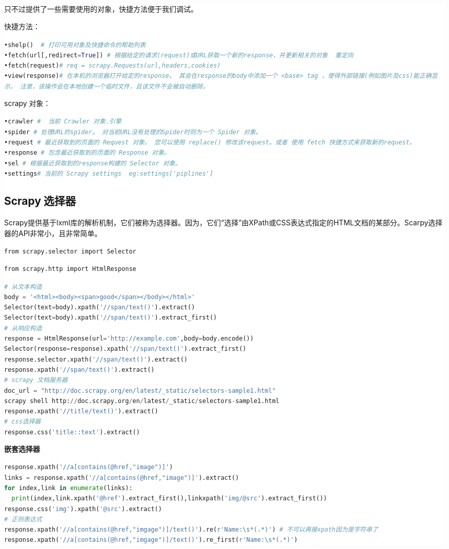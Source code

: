 只不过提供了一些需要使用的对象，快捷方法便于我们调试。



快捷方法：

```python
•shelp()  # 打印可用对象及快捷命令的帮助列表
•fetch(url[,redirect=True]) # 根据给定的请求(request)或URL获取一个新的response，并更新相关的对象  重定向
•fetch(request)# req = scrapy.Requests(url,headers,cookies)
•view(response)# 在本机的浏览器打开给定的response。 其会在response的body中添加一个 <base> tag ，使得外部链接(例如图片及css)能正确显示。 注意，该操作会在本地创建一个临时文件，且该文件不会被自动删除。
```

scrapy 对象：

```python 
•crawler #  当前 Crawler 对象.引擎
•spider # 处理URL的spider。 对当前URL没有处理的Spider时则为一个 Spider 对象。
•request # 最近获取到的页面的 Request 对象。 您可以使用 replace() 修改该request。或者 使用 fetch 快捷方式来获取新的request。
•response # 包含最近获取到的页面的 Response 对象。
•sel # 根据最近获取到的response构建的 Selector 对象。
•settings# 当前的 Scrapy settings  eg:settings['piplines']
```

## Scrapy 选择器

Scrapy提供基于lxml库的解析机制，它们被称为选择器。因为，它们“选择”由XPath或CSS表达式指定的HTML文档的某部分。Scarpy选择器的API非常小，且非常简单。

`from scrapy.selector import Selector`

`from scrapy.http import HtmlResponse`

```python
# 从文本构造
body = '<html><body><span>good</span></body></html>'
Selector(text=body).xpath('//span/text()').extract()
Selector(text=body).xpath('//span/text()').extract_first()
# 从响应构造
response = HtmlResponse(url='http://example.com',body=body.encode())
Selector(response=response).xpath('//span/text()').extract_first()
response.selector.xpath('//span/text()').extract()
response.xpath('//span/text()').extract()
# scrapy 文档服务器
doc_url = "http://doc.scrapy.org/en/latest/_static/selectors-sample1.html"
scrapy shell http://doc.scrapy.org/en/latest/_static/selectors-sample1.html
response.xpath('//title/text()').extract()
# css选择器
response.css('title::text').extract()
```

**嵌套选择器**

```python
response.xpath('//a[contains(@href,"image")]')
links = response.xpath('//a[contains(@href,"image")]').extract()
for index,link in enumerate(links):
  print(index,link.xpath('@href').extract_first(),linkxpath('img/@src').extract_first())
response.css('img').xpath('@src').extract()
# 正则表达式
response.xpath('//a[contains(@href,"imgage")]/text()').re(r'Name:\s*(.*)') # 不可以再接xpath因为是字符串了
response.xpath('//a[contains(@href,"imgage")]/text()').re_first(r'Name:\s*(.*)')
```
